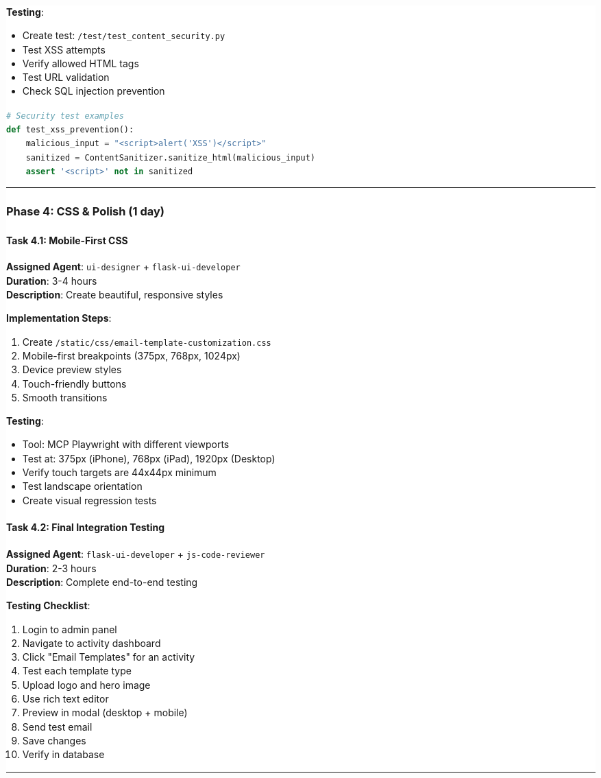 **Testing**:
- Create test: `/test/test_content_security.py`
- Test XSS attempts
- Verify allowed HTML tags
- Test URL validation
- Check SQL injection prevention

```python
# Security test examples
def test_xss_prevention():
    malicious_input = "<script>alert('XSS')</script>"
    sanitized = ContentSanitizer.sanitize_html(malicious_input)
    assert '<script>' not in sanitized
```

---

### Phase 4: CSS & Polish (1 day)

#### Task 4.1: Mobile-First CSS
**Assigned Agent**: `ui-designer` + `flask-ui-developer`  
**Duration**: 3-4 hours  
**Description**: Create beautiful, responsive styles

**Implementation Steps**:
1. Create `/static/css/email-template-customization.css`
2. Mobile-first breakpoints (375px, 768px, 1024px)
3. Device preview styles
4. Touch-friendly buttons
5. Smooth transitions

**Testing**:
- Tool: MCP Playwright with different viewports
- Test at: 375px (iPhone), 768px (iPad), 1920px (Desktop)
- Verify touch targets are 44x44px minimum
- Test landscape orientation
- Create visual regression tests

#### Task 4.2: Final Integration Testing
**Assigned Agent**: `flask-ui-developer` + `js-code-reviewer`  
**Duration**: 2-3 hours  
**Description**: Complete end-to-end testing

**Testing Checklist**:
1. Login to admin panel
2. Navigate to activity dashboard
3. Click "Email Templates" for an activity
4. Test each template type
5. Upload logo and hero image
6. Use rich text editor
7. Preview in modal (desktop + mobile)
8. Send test email
9. Save changes
10. Verify in database

---